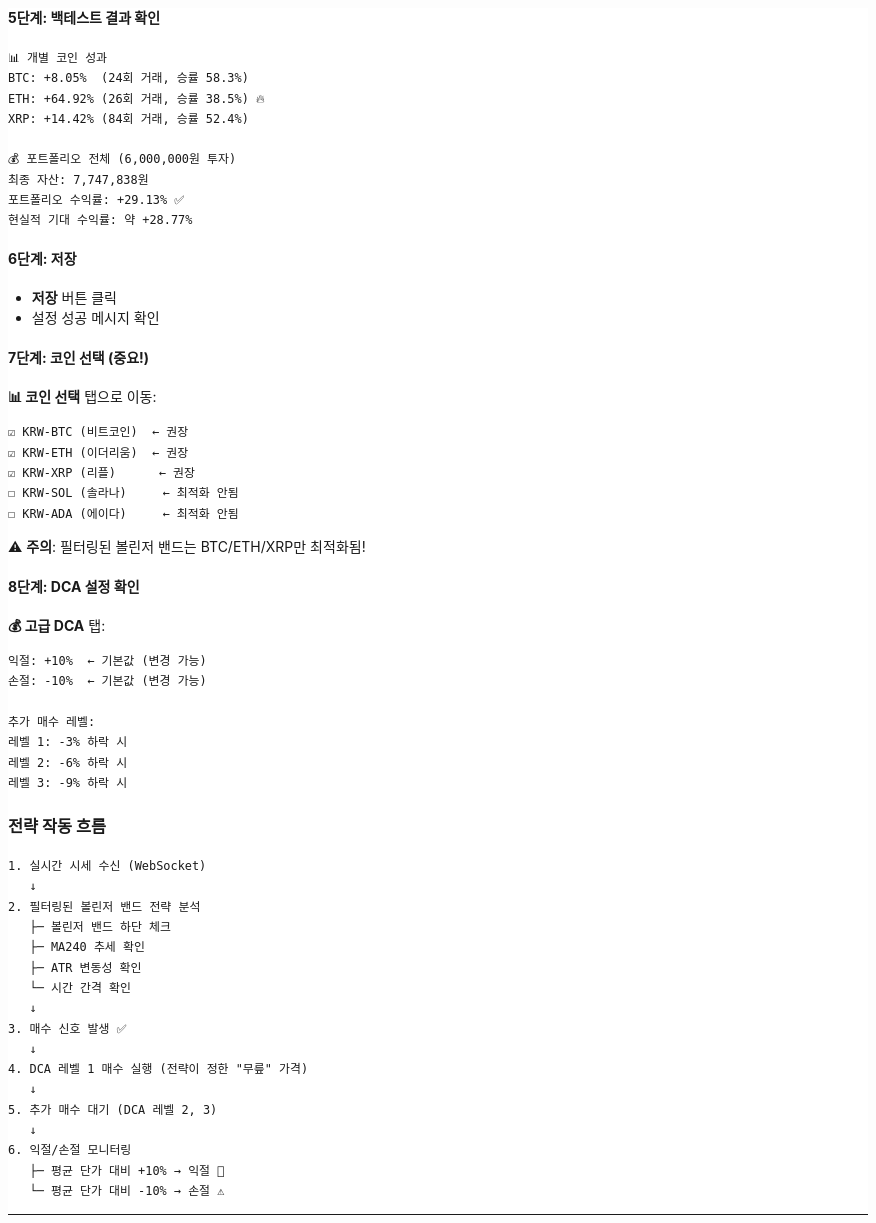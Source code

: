 #### 5단계: 백테스트 결과 확인
```
📊 개별 코인 성과
BTC: +8.05%  (24회 거래, 승률 58.3%)
ETH: +64.92% (26회 거래, 승률 38.5%) 🔥
XRP: +14.42% (84회 거래, 승률 52.4%)

💰 포트폴리오 전체 (6,000,000원 투자)
최종 자산: 7,747,838원
포트폴리오 수익률: +29.13% ✅
현실적 기대 수익률: 약 +28.77%
```

#### 6단계: 저장
- **저장** 버튼 클릭
- 설정 성공 메시지 확인

#### 7단계: 코인 선택 (중요!)
**📊 코인 선택** 탭으로 이동:
```
☑️ KRW-BTC (비트코인)  ← 권장
☑️ KRW-ETH (이더리움)  ← 권장
☑️ KRW-XRP (리플)      ← 권장
☐ KRW-SOL (솔라나)     ← 최적화 안됨
☐ KRW-ADA (에이다)     ← 최적화 안됨
```

⚠️ **주의**: 필터링된 볼린저 밴드는 BTC/ETH/XRP만 최적화됨!

#### 8단계: DCA 설정 확인
**💰 고급 DCA** 탭:
```
익절: +10%  ← 기본값 (변경 가능)
손절: -10%  ← 기본값 (변경 가능)

추가 매수 레벨:
레벨 1: -3% 하락 시
레벨 2: -6% 하락 시
레벨 3: -9% 하락 시
```

### 전략 작동 흐름

```
1. 실시간 시세 수신 (WebSocket)
   ↓
2. 필터링된 볼린저 밴드 전략 분석
   ├─ 볼린저 밴드 하단 체크
   ├─ MA240 추세 확인
   ├─ ATR 변동성 확인
   └─ 시간 간격 확인
   ↓
3. 매수 신호 발생 ✅
   ↓
4. DCA 레벨 1 매수 실행 (전략이 정한 "무릎" 가격)
   ↓
5. 추가 매수 대기 (DCA 레벨 2, 3)
   ↓
6. 익절/손절 모니터링
   ├─ 평균 단가 대비 +10% → 익절 🎉
   └─ 평균 단가 대비 -10% → 손절 ⚠️
```

---